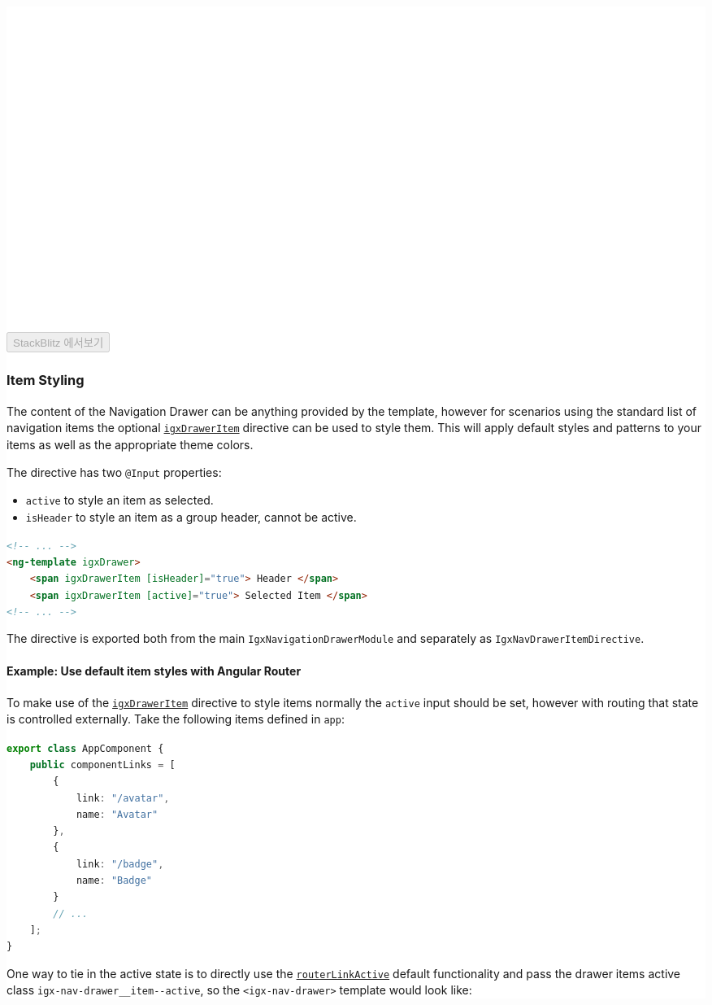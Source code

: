 <div class="sample-container loading" style="height: 400px">
    <iframe id="nav-drawer-mini-iframe" frameborder="0" seamless width="100%" height="100%" src="{environment:demosBaseUrl}/menus/navigation-drawer-mini" onload="onSampleIframeContentLoaded(this);"></iframe>
</div>
<div>
    <button data-localize="stackblitz" disabled class="stackblitz-btn" data-iframe-id="nav-drawer-mini-iframe" data-demos-base-url="{environment:demosBaseUrl}">StackBlitz 에서보기</button>
</div>

<div class="divider--half"></div>

### Item Styling

The content of the Navigation Drawer can be anything provided by the template, however for scenarios using the standard list of navigation items the optional [`igxDrawerItem`]({environment:angularApiUrl}/classes/igxnavdraweritemdirective.html) directive can be used to style them. This will apply default styles and patterns to your items as well as the appropriate theme colors.

The directive has two `@Input` properties:
- `active` to style an item as selected.
- `isHeader` to style an item as a group header, cannot be active.

```html
<!-- ... -->
<ng-template igxDrawer>
    <span igxDrawerItem [isHeader]="true"> Header </span>
    <span igxDrawerItem [active]="true"> Selected Item </span>
<!-- ... -->
```
The directive is exported both from the main `IgxNavigationDrawerModule` and separately as `IgxNavDrawerItemDirective`.

<div class="divider--half"></div>

#### Example: Use default item styles with Angular Router
To make use of the [`igxDrawerItem`]({environment:angularApiUrl}/classes/igxnavdraweritemdirective.html) directive to style items normally the `active` input should be set, however with routing that state is controlled externally.
Take the following items defined in `app`:
```typescript
export class AppComponent {
    public componentLinks = [
        {
            link: "/avatar",
            name: "Avatar"
        },
        {
            link: "/badge",
            name: "Badge"
        }
        // ...
    ];
}
```
One way to tie in the active state is to directly use the [`routerLinkActive`](https://angular.io/api/router/RouterLinkActive) default functionality and pass the drawer items active class `igx-nav-drawer__item--active`, so the `<igx-nav-drawer>` template would look like:
